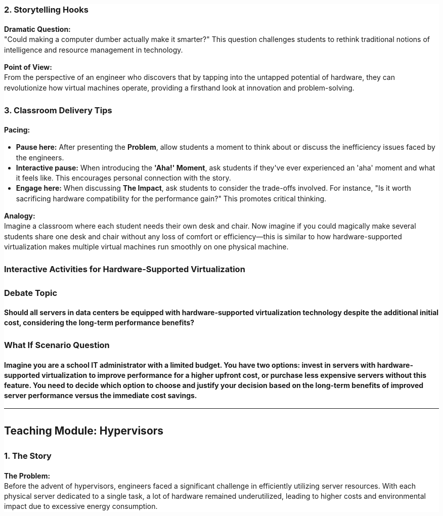 ### 2. Storytelling Hooks

**Dramatic Question:**  
"Could making a computer dumber actually make it smarter?" This question challenges students to rethink traditional notions of intelligence and resource management in technology.

**Point of View:**  
From the perspective of an engineer who discovers that by tapping into the untapped potential of hardware, they can revolutionize how virtual machines operate, providing a firsthand look at innovation and problem-solving.

### 3. Classroom Delivery Tips

**Pacing:**  
- **Pause here:** After presenting the **Problem**, allow students a moment to think about or discuss the inefficiency issues faced by the engineers.
- **Interactive pause:** When introducing the **'Aha!' Moment**, ask students if they've ever experienced an 'aha' moment and what it feels like. This encourages personal connection with the story.
- **Engage here:** When discussing **The Impact**, ask students to consider the trade-offs involved. For instance, "Is it worth sacrificing hardware compatibility for the performance gain?" This promotes critical thinking.

**Analogy:**  
Imagine a classroom where each student needs their own desk and chair. Now imagine if you could magically make several students share one desk and chair without any loss of comfort or efficiency—this is similar to how hardware-supported virtualization makes multiple virtual machines run smoothly on one physical machine.

### Interactive Activities for Hardware-Supported Virtualization
### Debate Topic

**Should all servers in data centers be equipped with hardware-supported virtualization technology despite the additional initial cost, considering the long-term performance benefits?**

### What If Scenario Question

**Imagine you are a school IT administrator with a limited budget. You have two options: invest in servers with hardware-supported virtualization to improve performance for a higher upfront cost, or purchase less expensive servers without this feature. You need to decide which option to choose and justify your decision based on the long-term benefits of improved server performance versus the immediate cost savings.**


---

## Teaching Module: Hypervisors
### 1. The Story

**The Problem:**  
Before the advent of hypervisors, engineers faced a significant challenge in efficiently utilizing server resources. With each physical server dedicated to a single task, a lot of hardware remained underutilized, leading to higher costs and environmental impact due to excessive energy consumption.
